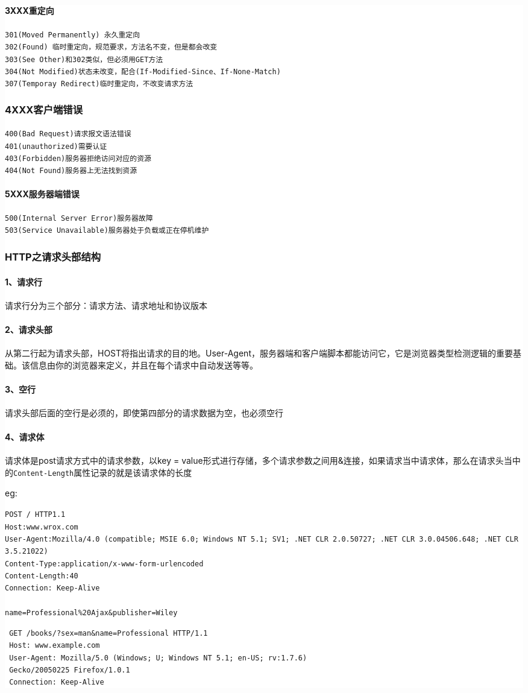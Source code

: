 #### 3XXX重定向
```
301(Moved Permanently) 永久重定向
302(Found) 临时重定向，规范要求，方法名不变，但是都会改变
303(See Other)和302类似，但必须用GET方法
304(Not Modified)状态未改变，配合(If-Modified-Since、If-None-Match)
307(Temporay Redirect)临时重定向，不改变请求方法
```
### 4XXX客户端错误
```
400(Bad Request)请求报文语法错误
401(unauthorized)需要认证
403(Forbidden)服务器拒绝访问对应的资源
404(Not Found)服务器上无法找到资源
```
#### 5XXX服务器端错误
```
500(Internal Server Error)服务器故障
503(Service Unavailable)服务器处于负载或正在停机维护
```

### HTTP之请求头部结构
#### 1、请求行
请求行分为三个部分：请求方法、请求地址和协议版本

#### 2、请求头部
从第二行起为请求头部，HOST将指出请求的目的地。User-Agent，服务器端和客户端脚本都能访问它，它是浏览器类型检测逻辑的重要基础。该信息由你的浏览器来定义，并且在每个请求中自动发送等等。

#### 3、空行
请求头部后面的空行是必须的，即使第四部分的请求数据为空，也必须空行

#### 4、请求体
请求体是post请求方式中的请求参数，以key = value形式进行存储，多个请求参数之间用&连接，如果请求当中请求体，那么在请求头当中的`Content-Length`属性记录的就是该请求体的长度

eg:
```
POST / HTTP1.1
Host:www.wrox.com
User-Agent:Mozilla/4.0 (compatible; MSIE 6.0; Windows NT 5.1; SV1; .NET CLR 2.0.50727; .NET CLR 3.0.04506.648; .NET CLR 3.5.21022)
Content-Type:application/x-www-form-urlencoded
Content-Length:40
Connection: Keep-Alive

name=Professional%20Ajax&publisher=Wiley
```

```
 GET /books/?sex=man&name=Professional HTTP/1.1
 Host: www.example.com
 User-Agent: Mozilla/5.0 (Windows; U; Windows NT 5.1; en-US; rv:1.7.6)
 Gecko/20050225 Firefox/1.0.1
 Connection: Keep-Alive
```
